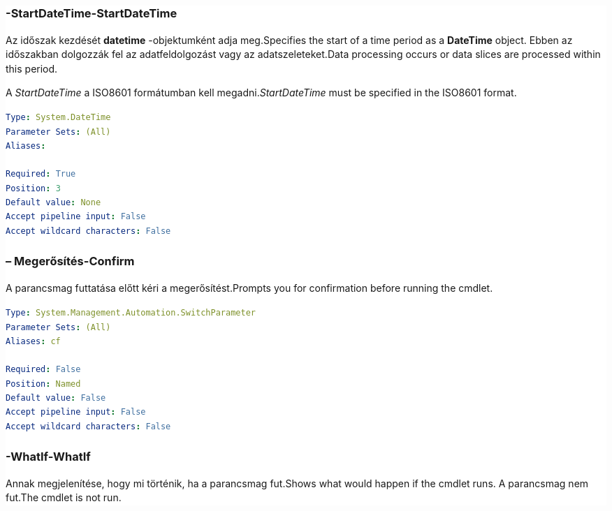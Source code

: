 ### <span data-ttu-id="259b7-141">-StartDateTime</span><span class="sxs-lookup"><span data-stu-id="259b7-141">-StartDateTime</span></span>
<span data-ttu-id="259b7-142">Az időszak kezdését **datetime** -objektumként adja meg.</span><span class="sxs-lookup"><span data-stu-id="259b7-142">Specifies the start of a time period as a **DateTime** object.</span></span>
<span data-ttu-id="259b7-143">Ebben az időszakban dolgozzák fel az adatfeldolgozást vagy az adatszeleteket.</span><span class="sxs-lookup"><span data-stu-id="259b7-143">Data processing occurs or data slices are processed within this period.</span></span>

<span data-ttu-id="259b7-144">A *StartDateTime* a ISO8601 formátumban kell megadni.</span><span class="sxs-lookup"><span data-stu-id="259b7-144">*StartDateTime* must be specified in the ISO8601 format.</span></span>

```yaml
Type: System.DateTime
Parameter Sets: (All)
Aliases: 

Required: True
Position: 3
Default value: None
Accept pipeline input: False
Accept wildcard characters: False
```

### <span data-ttu-id="259b7-145">– Megerősítés</span><span class="sxs-lookup"><span data-stu-id="259b7-145">-Confirm</span></span>
<span data-ttu-id="259b7-146">A parancsmag futtatása előtt kéri a megerősítést.</span><span class="sxs-lookup"><span data-stu-id="259b7-146">Prompts you for confirmation before running the cmdlet.</span></span>

```yaml
Type: System.Management.Automation.SwitchParameter
Parameter Sets: (All)
Aliases: cf

Required: False
Position: Named
Default value: False
Accept pipeline input: False
Accept wildcard characters: False
```

### <span data-ttu-id="259b7-147">-WhatIf</span><span class="sxs-lookup"><span data-stu-id="259b7-147">-WhatIf</span></span>
<span data-ttu-id="259b7-148">Annak megjelenítése, hogy mi történik, ha a parancsmag fut.</span><span class="sxs-lookup"><span data-stu-id="259b7-148">Shows what would happen if the cmdlet runs.</span></span>
<span data-ttu-id="259b7-149">A parancsmag nem fut.</span><span class="sxs-lookup"><span data-stu-id="259b7-149">The cmdlet is not run.</span></span>
